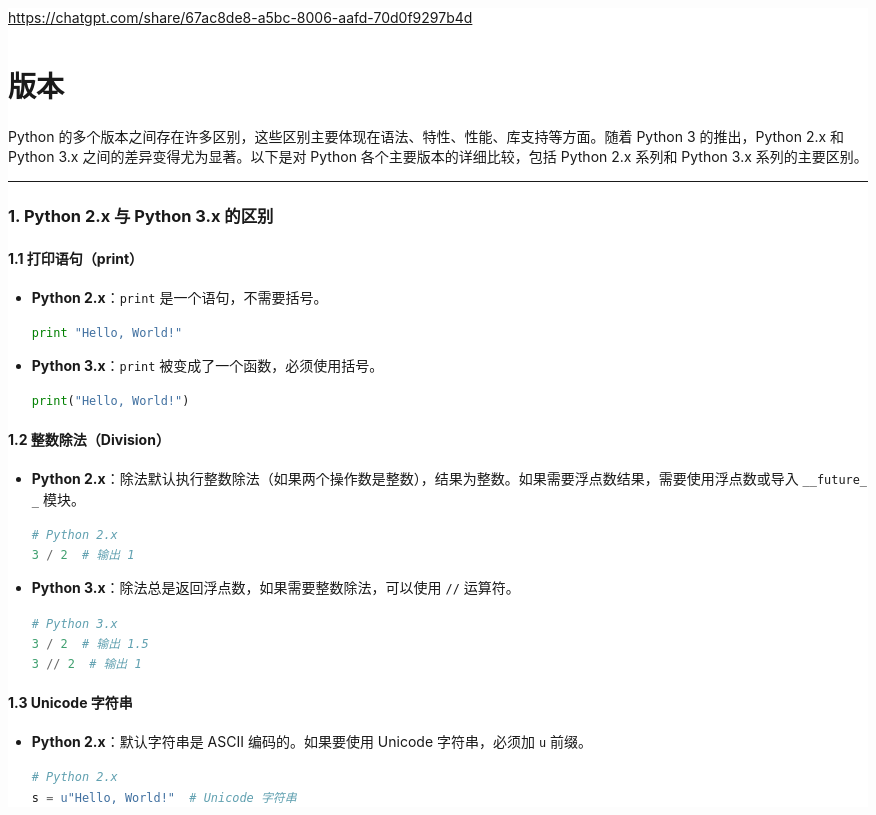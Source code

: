 https://chatgpt.com/share/67ac8de8-a5bc-8006-aafd-70d0f9297b4d



# 版本

Python 的多个版本之间存在许多区别，这些区别主要体现在语法、特性、性能、库支持等方面。随着 Python 3 的推出，Python 2.x 和 Python 3.x 之间的差异变得尤为显著。以下是对 Python 各个主要版本的详细比较，包括 Python 2.x 系列和 Python 3.x 系列的主要区别。

---

### 1. **Python 2.x 与 Python 3.x 的区别**

#### 1.1 **打印语句（print）**

- **Python 2.x**：`print` 是一个语句，不需要括号。
    
    ```python
    print "Hello, World!"
    ```
    
- **Python 3.x**：`print` 被变成了一个函数，必须使用括号。
    
    ```python
    print("Hello, World!")
    ```
    

#### 1.2 **整数除法（Division）**

- **Python 2.x**：除法默认执行整数除法（如果两个操作数是整数），结果为整数。如果需要浮点数结果，需要使用浮点数或导入 `__future__` 模块。
    
    ```python
    # Python 2.x
    3 / 2  # 输出 1
    ```
    
- **Python 3.x**：除法总是返回浮点数，如果需要整数除法，可以使用 `//` 运算符。
    
    ```python
    # Python 3.x
    3 / 2  # 输出 1.5
    3 // 2  # 输出 1
    ```
    

#### 1.3 **Unicode 字符串**

- **Python 2.x**：默认字符串是 ASCII 编码的。如果要使用 Unicode 字符串，必须加 `u` 前缀。
    
    ```python
    # Python 2.x
    s = u"Hello, World!"  # Unicode 字符串
    ```
    